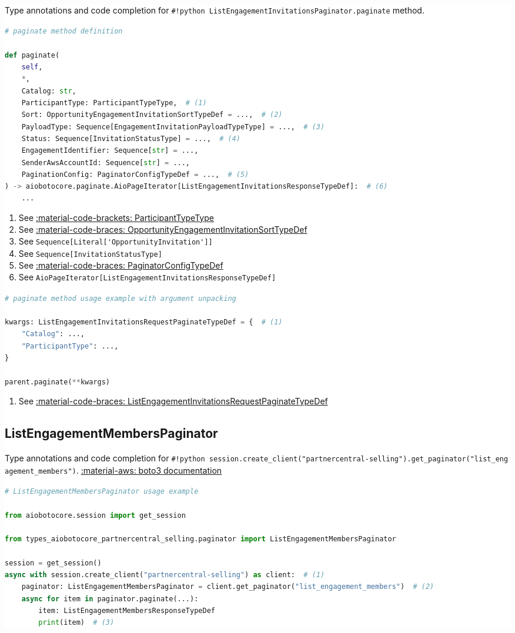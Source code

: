 Type annotations and code completion for `#!python ListEngagementInvitationsPaginator.paginate` method.

```python
# paginate method definition

def paginate(
    self,
    *,
    Catalog: str,
    ParticipantType: ParticipantTypeType,  # (1)
    Sort: OpportunityEngagementInvitationSortTypeDef = ...,  # (2)
    PayloadType: Sequence[EngagementInvitationPayloadTypeType] = ...,  # (3)
    Status: Sequence[InvitationStatusType] = ...,  # (4)
    EngagementIdentifier: Sequence[str] = ...,
    SenderAwsAccountId: Sequence[str] = ...,
    PaginationConfig: PaginatorConfigTypeDef = ...,  # (5)
) -> aiobotocore.paginate.AioPageIterator[ListEngagementInvitationsResponseTypeDef]:  # (6)
    ...
```

1. See [:material-code-brackets: ParticipantTypeType](./literals.md#participanttypetype)
2. See [:material-code-braces: OpportunityEngagementInvitationSortTypeDef](./type_defs.md#opportunityengagementinvitationsorttypedef)
3. See `Sequence[Literal['OpportunityInvitation']]`
4. See `Sequence[InvitationStatusType]`
5. See [:material-code-braces: PaginatorConfigTypeDef](./type_defs.md#paginatorconfigtypedef)
6. See `AioPageIterator[ListEngagementInvitationsResponseTypeDef]`


```python
# paginate method usage example with argument unpacking

kwargs: ListEngagementInvitationsRequestPaginateTypeDef = {  # (1)
    "Catalog": ...,
    "ParticipantType": ...,
}

parent.paginate(**kwargs)
```

1. See [:material-code-braces: ListEngagementInvitationsRequestPaginateTypeDef](./type_defs.md#listengagementinvitationsrequestpaginatetypedef)
## ListEngagementMembersPaginator

Type annotations and code completion for `#!python session.create_client("partnercentral-selling").get_paginator("list_engagement_members")`.
[:material-aws: boto3 documentation](https://boto3.amazonaws.com/v1/documentation/api/latest/reference/services/partnercentral-selling/paginator/ListEngagementMembers.html#PartnerCentralSellingAPI.Paginator.ListEngagementMembers)

```python
# ListEngagementMembersPaginator usage example

from aiobotocore.session import get_session

from types_aiobotocore_partnercentral_selling.paginator import ListEngagementMembersPaginator

session = get_session()
async with session.create_client("partnercentral-selling") as client:  # (1)
    paginator: ListEngagementMembersPaginator = client.get_paginator("list_engagement_members")  # (2)
    async for item in paginator.paginate(...):
        item: ListEngagementMembersResponseTypeDef
        print(item)  # (3)
```
